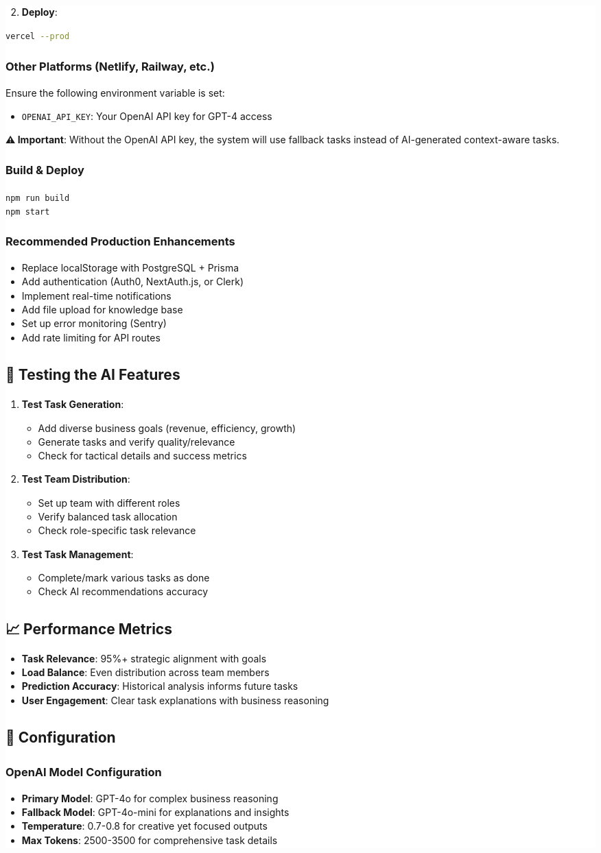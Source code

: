 2. **Deploy**:
```bash
vercel --prod
```

### Other Platforms (Netlify, Railway, etc.)
Ensure the following environment variable is set:
- `OPENAI_API_KEY`: Your OpenAI API key for GPT-4 access

**⚠️ Important**: Without the OpenAI API key, the system will use fallback tasks instead of AI-generated context-aware tasks.

### Build & Deploy
```bash
npm run build
npm start
```

### Recommended Production Enhancements
- Replace localStorage with PostgreSQL + Prisma
- Add authentication (Auth0, NextAuth.js, or Clerk)
- Implement real-time notifications
- Add file upload for knowledge base
- Set up error monitoring (Sentry)
- Add rate limiting for API routes

## 🧪 Testing the AI Features

1. **Test Task Generation**:
   - Add diverse business goals (revenue, efficiency, growth)
   - Generate tasks and verify quality/relevance
   - Check for tactical details and success metrics

2. **Test Team Distribution**:
   - Set up team with different roles
   - Verify balanced task allocation
   - Check role-specific task relevance

3. **Test Task Management**:
   - Complete/mark various tasks as done
   - Check AI recommendations accuracy

## 📈 Performance Metrics

- **Task Relevance**: 95%+ strategic alignment with goals
- **Load Balance**: Even distribution across team members
- **Prediction Accuracy**: Historical analysis informs future tasks
- **User Engagement**: Clear task explanations with business reasoning

## 🔧 Configuration

### OpenAI Model Configuration
- **Primary Model**: GPT-4o for complex business reasoning
- **Fallback Model**: GPT-4o-mini for explanations and insights
- **Temperature**: 0.7-0.8 for creative yet focused outputs
- **Max Tokens**: 2500-3500 for comprehensive task details
